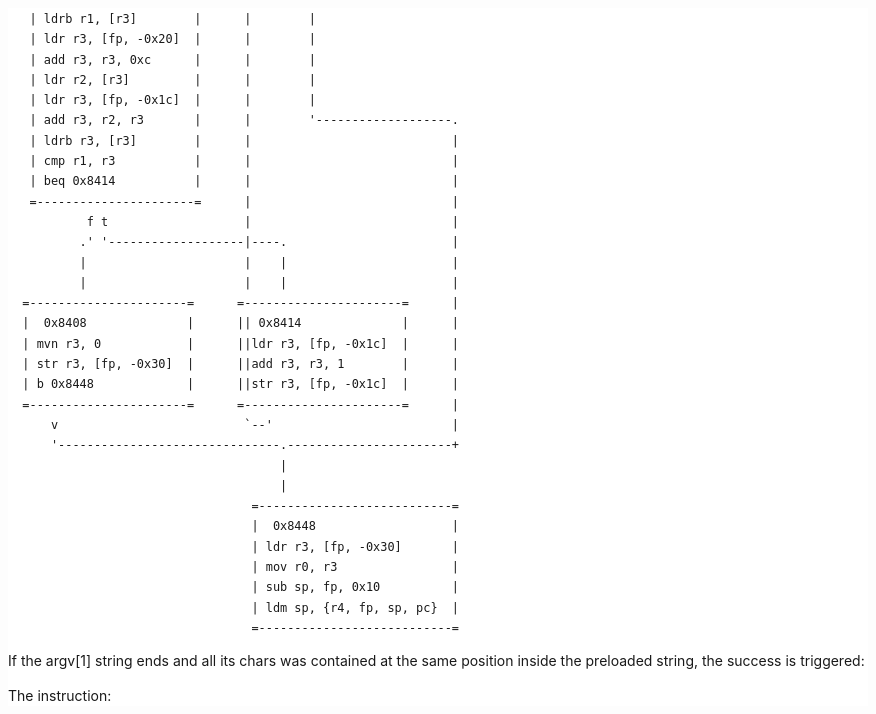        | ldrb r1, [r3]        |      |        |                      
       | ldr r3, [fp, -0x20]  |      |        |                      
       | add r3, r3, 0xc      |      |        |                      
       | ldr r2, [r3]         |      |        |                      
       | ldr r3, [fp, -0x1c]  |      |        |                      
       | add r3, r2, r3       |      |        '-------------------.  
       | ldrb r3, [r3]        |      |                            |  
       | cmp r1, r3           |      |                            |  
       | beq 0x8414           |      |                            |  
       =----------------------=      |                            |  
               f t                   |                            |  
              .' '-------------------|----.                       |  
              |                      |    |                       |  
              |                      |    |                       |  
      =----------------------=      =----------------------=      |  
      |  0x8408              |      || 0x8414              |      |  
      | mvn r3, 0            |      ||ldr r3, [fp, -0x1c]  |      |  
      | str r3, [fp, -0x30]  |      ||add r3, r3, 1        |      |  
      | b 0x8448             |      ||str r3, [fp, -0x1c]  |      |  
      =----------------------=      =----------------------=      |  
          v                          `--'                         |  
          '-------------------------------.-----------------------+
                                          |
                                          |
                                      =---------------------------=
                                      |  0x8448                   |
                                      | ldr r3, [fp, -0x30]       |
                                      | mov r0, r3                |
                                      | sub sp, fp, 0x10          |
                                      | ldm sp, {r4, fp, sp, pc}  |
                                      =---------------------------=


If the argv[1] string ends and all its chars was contained at the same position inside the preloaded string, the success is triggered:

The instruction:
  
